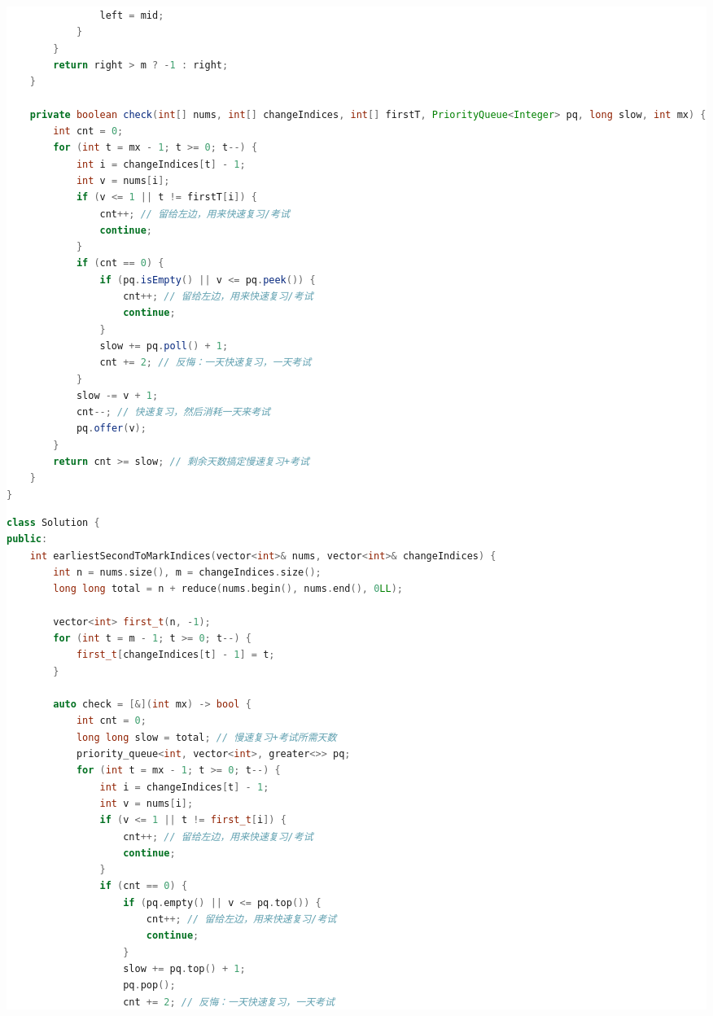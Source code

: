 ```java [sol-Java]
                left = mid;
            }
        }
        return right > m ? -1 : right;
    }

    private boolean check(int[] nums, int[] changeIndices, int[] firstT, PriorityQueue<Integer> pq, long slow, int mx) {
        int cnt = 0;
        for (int t = mx - 1; t >= 0; t--) {
            int i = changeIndices[t] - 1;
            int v = nums[i];
            if (v <= 1 || t != firstT[i]) {
                cnt++; // 留给左边，用来快速复习/考试
                continue;
            }
            if (cnt == 0) {
                if (pq.isEmpty() || v <= pq.peek()) {
                    cnt++; // 留给左边，用来快速复习/考试
                    continue;
                }
                slow += pq.poll() + 1;
                cnt += 2; // 反悔：一天快速复习，一天考试
            }
            slow -= v + 1;
            cnt--; // 快速复习，然后消耗一天来考试
            pq.offer(v);
        }
        return cnt >= slow; // 剩余天数搞定慢速复习+考试
    }
}
```

```cpp [sol-C++]
class Solution {
public:
    int earliestSecondToMarkIndices(vector<int>& nums, vector<int>& changeIndices) {
        int n = nums.size(), m = changeIndices.size();
        long long total = n + reduce(nums.begin(), nums.end(), 0LL);

        vector<int> first_t(n, -1);
        for (int t = m - 1; t >= 0; t--) {
            first_t[changeIndices[t] - 1] = t;
        }

        auto check = [&](int mx) -> bool {
            int cnt = 0;
            long long slow = total; // 慢速复习+考试所需天数
            priority_queue<int, vector<int>, greater<>> pq;
            for (int t = mx - 1; t >= 0; t--) {
                int i = changeIndices[t] - 1;
                int v = nums[i];
                if (v <= 1 || t != first_t[i]) {
                    cnt++; // 留给左边，用来快速复习/考试
                    continue;
                }
                if (cnt == 0) {
                    if (pq.empty() || v <= pq.top()) {
                        cnt++; // 留给左边，用来快速复习/考试
                        continue;
                    }
                    slow += pq.top() + 1;
                    pq.pop();
                    cnt += 2; // 反悔：一天快速复习，一天考试
```